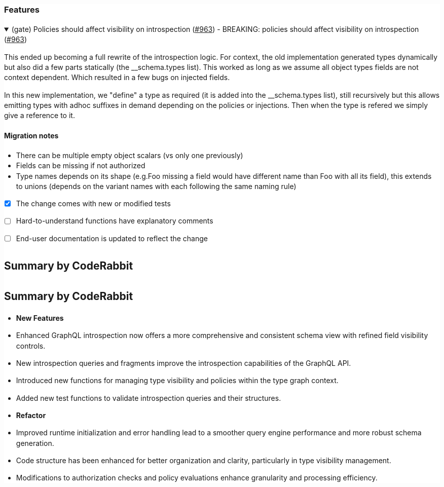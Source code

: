 </summary></details>


### Features

<details open>
<summary>
(gate) Policies should affect visibility on introspection (<a href="https://github.com/metatypedev/metatype/pull/963">#963</a>)
  - BREAKING: policies should affect visibility on introspection (<a href="https://github.com/metatypedev/metatype/pull/963">#963</a>)
</summary>

This ended up becoming  a full rewrite of the introspection logic.
For context, the old implementation generated types dynamically but also
did a few parts statically (the __schema.types list). This worked as
long as we assume all object types fields are not context dependent.
Which resulted in a few bugs on injected fields.

In this new implementation, we "define" a type as required (it is added
into the __schema.types list), still recursively but this allows
emitting types with adhoc suffixes in demand depending on the policies
or injections. Then when the type is refered we simply give a reference
to it.

#### Migration notes

* There can be multiple empty object scalars (vs only one previously)
* Fields can be missing if not authorized
* Type names depends on its shape (e.g.Foo missing a field would have
different name than Foo with all its field), this extends to unions
(depends on the variant names with each following the same naming rule)


- [x] The change comes with new or modified tests
- [ ] Hard-to-understand functions have explanatory comments
- [ ] End-user documentation is updated to reflect the change



## Summary by CodeRabbit

## Summary by CodeRabbit

- **New Features**
- Enhanced GraphQL introspection now offers a more comprehensive and
consistent schema view with refined field visibility controls.
- New introspection queries and fragments improve the introspection
capabilities of the GraphQL API.
- Introduced new functions for managing type visibility and policies
within the type graph context.
- Added new test functions to validate introspection queries and their
structures.

- **Refactor**
- Improved runtime initialization and error handling lead to a smoother
query engine performance and more robust schema generation.
- Code structure has been enhanced for better organization and clarity,
particularly in type visibility management.
- Modifications to authorization checks and policy evaluations enhance
granularity and processing efficiency.
